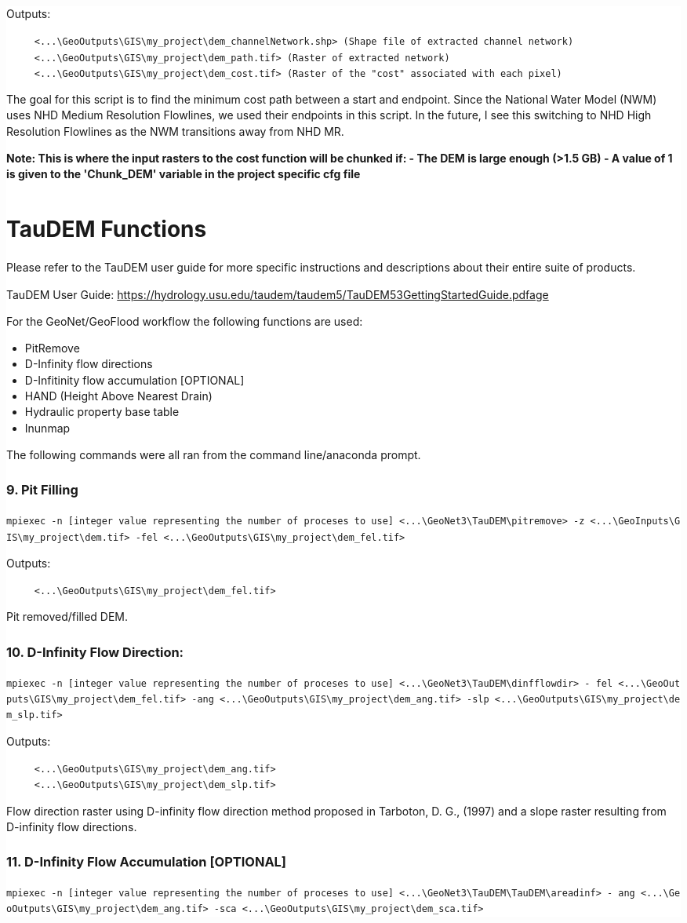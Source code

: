 Outputs: 
         
         <...\GeoOutputs\GIS\my_project\dem_channelNetwork.shp> (Shape file of extracted channel network)
         <...\GeoOutputs\GIS\my_project\dem_path.tif> (Raster of extracted network)
         <...\GeoOutputs\GIS\my_project\dem_cost.tif> (Raster of the "cost" associated with each pixel)

The goal for this script is to find the minimum cost path between a start and endpoint. Since the National Water Model (NWM) uses NHD Medium Resolution Flowlines, we used their endpoints in this script. In the future, I see this switching to NHD High Resolution Flowlines as the NWM transitions away from NHD MR. 

**Note: This is where the input rasters to the cost function will be chunked if:
    - The DEM is large enough (>1.5 GB)
    - A value of 1 is given to the 'Chunk_DEM' variable in the project specific cfg file**

# TauDEM Functions
Please refer to the TauDEM user guide for more specific instructions and descriptions about their entire suite of products. 

TauDEM User Guide: https://hydrology.usu.edu/taudem/taudem5/TauDEM53GettingStartedGuide.pdfage

For the GeoNet/GeoFlood workflow the following functions are used: 
- PitRemove
- D-Infinity flow directions
- D-Infitinity flow accumulation [OPTIONAL]
- HAND (Height Above Nearest Drain)
- Hydraulic property base table
- Inunmap

The following commands were all ran from the command line/anaconda prompt.

### 9. Pit Filling
`mpiexec -n [integer value representing the number of proceses to use] <...\GeoNet3\TauDEM\pitremove> -z <...\GeoInputs\GIS\my_project\dem.tif> -fel <...\GeoOutputs\GIS\my_project\dem_fel.tif>`

Outputs: 
         
         <...\GeoOutputs\GIS\my_project\dem_fel.tif>

Pit removed/filled DEM.

### 10. D-Infinity Flow Direction:
`mpiexec -n [integer value representing the number of proceses to use] <...\GeoNet3\TauDEM\dinfflowdir> - fel <...\GeoOutputs\GIS\my_project\dem_fel.tif> -ang <...\GeoOutputs\GIS\my_project\dem_ang.tif> -slp <...\GeoOutputs\GIS\my_project\dem_slp.tif>`

Outputs: 
         
         <...\GeoOutputs\GIS\my_project\dem_ang.tif>
         <...\GeoOutputs\GIS\my_project\dem_slp.tif>

Flow direction raster using D-infinity flow direction method proposed in Tarboton, D. G., (1997) and a slope raster resulting from D-infinity flow directions.

### 11. D-Infinity Flow Accumulation [OPTIONAL]
`mpiexec -n [integer value representing the number of proceses to use] <...\GeoNet3\TauDEM\TauDEM\areadinf> - ang <...\GeoOutputs\GIS\my_project\dem_ang.tif> -sca <...\GeoOutputs\GIS\my_project\dem_sca.tif>`
